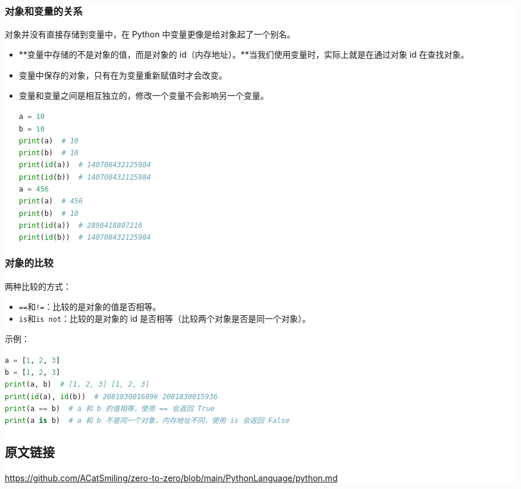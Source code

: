 ### 对象和变量的关系

对象并没有直接存储到变量中，在 Python 中变量更像是给对象起了一个别名。

- **变量中存储的不是对象的值，而是对象的 id（内存地址）。**当我们使用变量时，实际上就是在通过对象 id 在查找对象。

- 变量中保存的对象，只有在为变量重新赋值时才会改变。

- 变量和变量之间是相互独立的，修改一个变量不会影响另一个变量。

  ```python
  a = 10
  b = 10
  print(a)  # 10
  print(b)  # 10
  print(id(a))  # 140708432125984
  print(id(b))  # 140708432125984
  a = 456
  print(a)  # 456
  print(b)  # 10
  print(id(a))  # 2898418807216
  print(id(b))  # 140708432125984
  ```

### 对象的比较

两种比较的方式：

- `==`和`!=`：比较的是对象的值是否相等。
- `is`和`is not`：比较的是对象的 id 是否相等（比较两个对象是否是同一个对象）。

示例：

```python
a = [1, 2, 3]
b = [1, 2, 3]
print(a, b)  # [1, 2, 3] [1, 2, 3]
print(id(a), id(b))  # 2081830016896 2081830015936
print(a == b)  # a 和 b 的值相等，使用 == 会返回 True
print(a is b)  # a 和 b 不是同一个对象，内存地址不同，使用 is 会返回 False
```

## 原文链接

https://github.com/ACatSmiling/zero-to-zero/blob/main/PythonLanguage/python.md